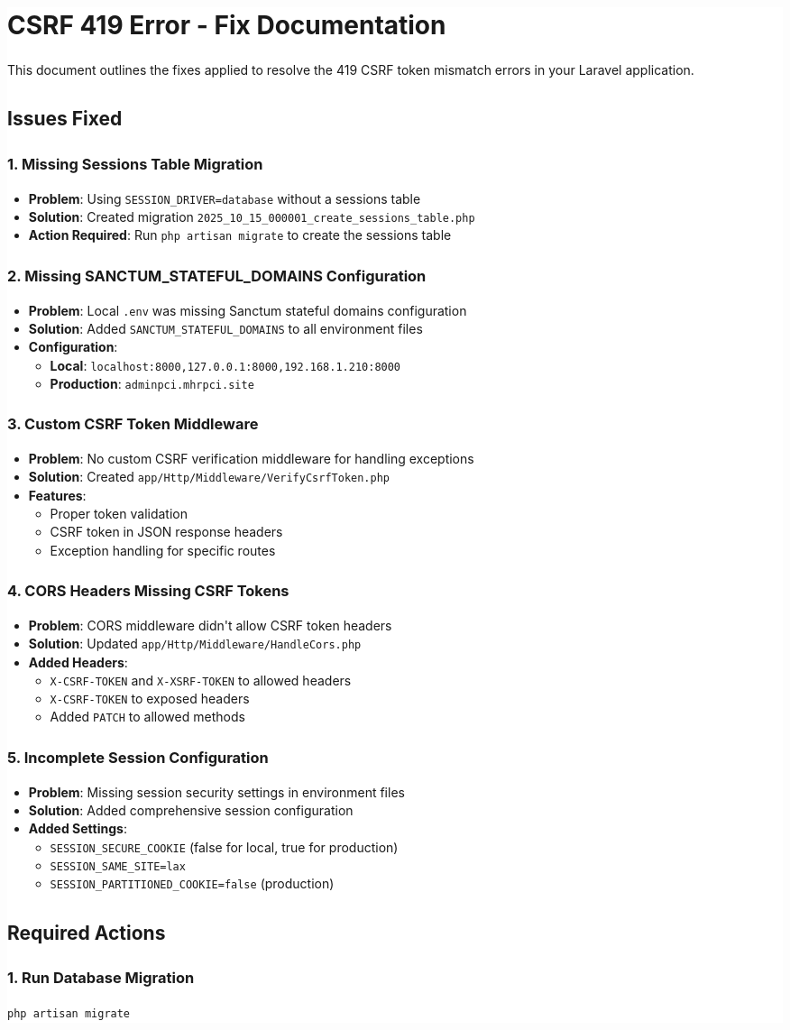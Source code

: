 # CSRF 419 Error - Fix Documentation

This document outlines the fixes applied to resolve the 419 CSRF token mismatch errors in your Laravel application.

## Issues Fixed

### 1. **Missing Sessions Table Migration**
- **Problem**: Using `SESSION_DRIVER=database` without a sessions table
- **Solution**: Created migration `2025_10_15_000001_create_sessions_table.php`
- **Action Required**: Run `php artisan migrate` to create the sessions table

### 2. **Missing SANCTUM_STATEFUL_DOMAINS Configuration**
- **Problem**: Local `.env` was missing Sanctum stateful domains configuration
- **Solution**: Added `SANCTUM_STATEFUL_DOMAINS` to all environment files
- **Configuration**:
  - **Local**: `localhost:8000,127.0.0.1:8000,192.168.1.210:8000`
  - **Production**: `adminpci.mhrpci.site`

### 3. **Custom CSRF Token Middleware**
- **Problem**: No custom CSRF verification middleware for handling exceptions
- **Solution**: Created `app/Http/Middleware/VerifyCsrfToken.php`
- **Features**:
  - Proper token validation
  - CSRF token in JSON response headers
  - Exception handling for specific routes

### 4. **CORS Headers Missing CSRF Tokens**
- **Problem**: CORS middleware didn't allow CSRF token headers
- **Solution**: Updated `app/Http/Middleware/HandleCors.php`
- **Added Headers**:
  - `X-CSRF-TOKEN` and `X-XSRF-TOKEN` to allowed headers
  - `X-CSRF-TOKEN` to exposed headers
  - Added `PATCH` to allowed methods

### 5. **Incomplete Session Configuration**
- **Problem**: Missing session security settings in environment files
- **Solution**: Added comprehensive session configuration
- **Added Settings**:
  - `SESSION_SECURE_COOKIE` (false for local, true for production)
  - `SESSION_SAME_SITE=lax`
  - `SESSION_PARTITIONED_COOKIE=false` (production)

## Required Actions

### 1. Run Database Migration
```bash
php artisan migrate
```
